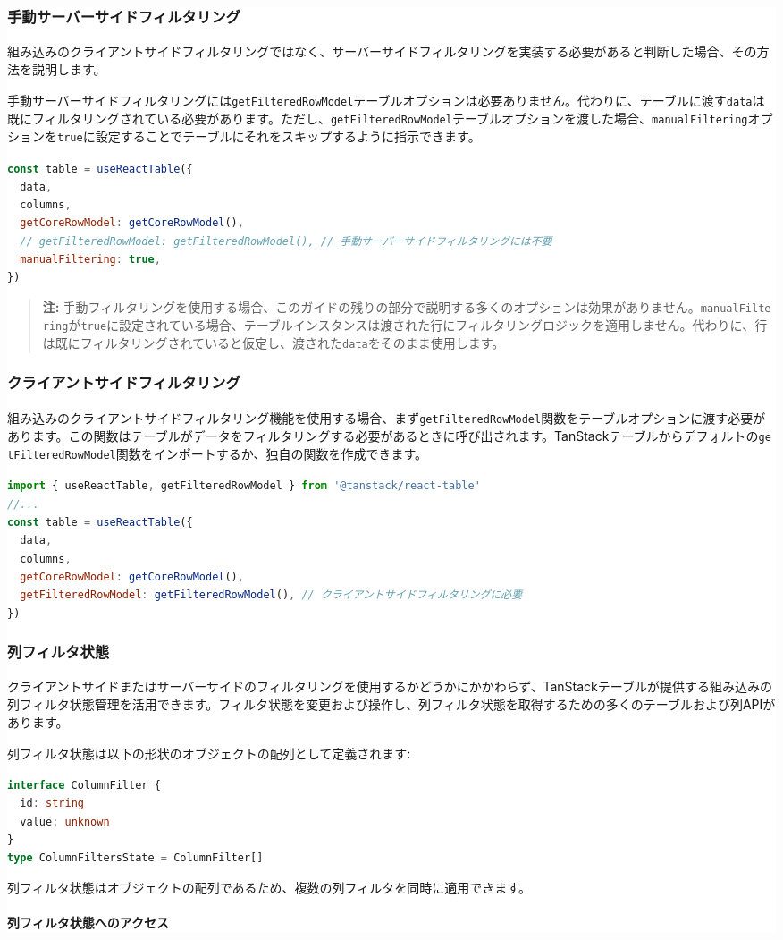 ### 手動サーバーサイドフィルタリング

組み込みのクライアントサイドフィルタリングではなく、サーバーサイドフィルタリングを実装する必要があると判断した場合、その方法を説明します。

手動サーバーサイドフィルタリングには`getFilteredRowModel`テーブルオプションは必要ありません。代わりに、テーブルに渡す`data`は既にフィルタリングされている必要があります。ただし、`getFilteredRowModel`テーブルオプションを渡した場合、`manualFiltering`オプションを`true`に設定することでテーブルにそれをスキップするように指示できます。

```jsx
const table = useReactTable({
  data,
  columns,
  getCoreRowModel: getCoreRowModel(),
  // getFilteredRowModel: getFilteredRowModel(), // 手動サーバーサイドフィルタリングには不要
  manualFiltering: true,
})
```

> **注:** 手動フィルタリングを使用する場合、このガイドの残りの部分で説明する多くのオプションは効果がありません。`manualFiltering`が`true`に設定されている場合、テーブルインスタンスは渡された行にフィルタリングロジックを適用しません。代わりに、行は既にフィルタリングされていると仮定し、渡された`data`をそのまま使用します。

### クライアントサイドフィルタリング

組み込みのクライアントサイドフィルタリング機能を使用する場合、まず`getFilteredRowModel`関数をテーブルオプションに渡す必要があります。この関数はテーブルがデータをフィルタリングする必要があるときに呼び出されます。TanStackテーブルからデフォルトの`getFilteredRowModel`関数をインポートするか、独自の関数を作成できます。

```jsx
import { useReactTable, getFilteredRowModel } from '@tanstack/react-table'
//...
const table = useReactTable({
  data,
  columns,
  getCoreRowModel: getCoreRowModel(),
  getFilteredRowModel: getFilteredRowModel(), // クライアントサイドフィルタリングに必要
})
```

### 列フィルタ状態

クライアントサイドまたはサーバーサイドのフィルタリングを使用するかどうかにかかわらず、TanStackテーブルが提供する組み込みの列フィルタ状態管理を活用できます。フィルタ状態を変更および操作し、列フィルタ状態を取得するための多くのテーブルおよび列APIがあります。

列フィルタ状態は以下の形状のオブジェクトの配列として定義されます:

```ts
interface ColumnFilter {
  id: string
  value: unknown
}
type ColumnFiltersState = ColumnFilter[]
```

列フィルタ状態はオブジェクトの配列であるため、複数の列フィルタを同時に適用できます。

#### 列フィルタ状態へのアクセス
